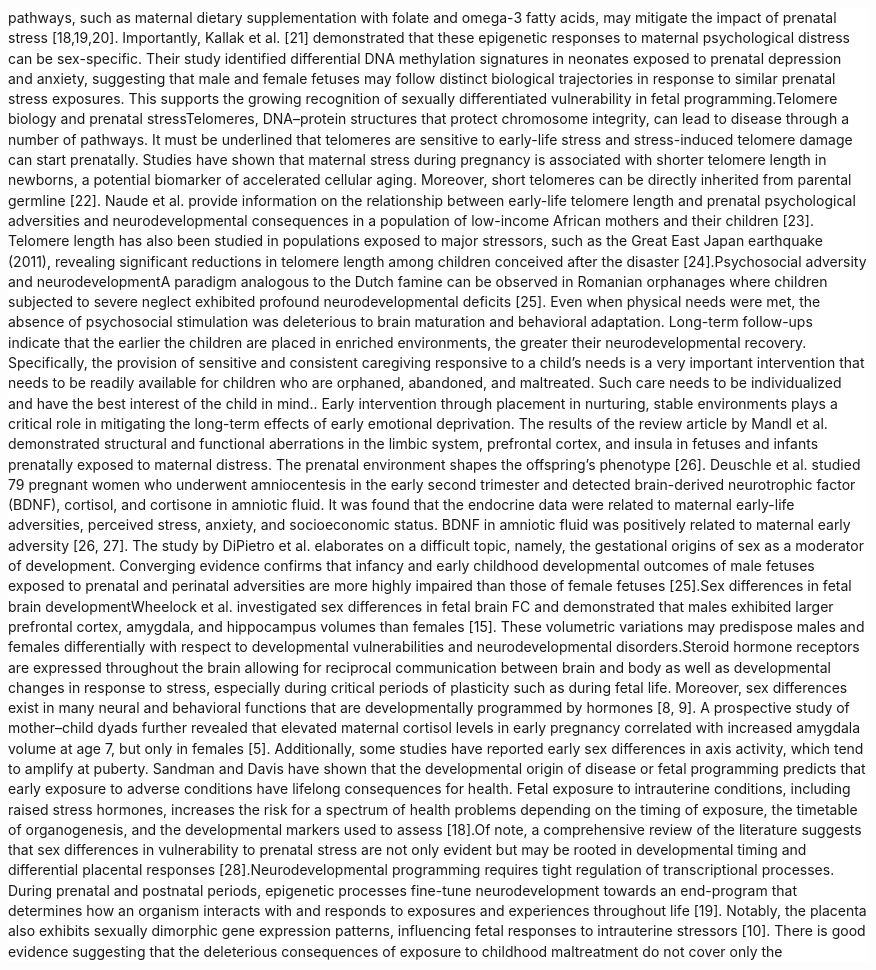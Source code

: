 pathways, such as maternal dietary supplementation with folate and omega-3 fatty acids, may mitigate the impact of prenatal stress [18,19,20]. Importantly, Kallak et al. [21] demonstrated that these epigenetic responses to maternal psychological distress can be sex-specific. Their study identified differential DNA methylation signatures in neonates exposed to prenatal depression and anxiety, suggesting that male and female fetuses may follow distinct biological trajectories in response to similar prenatal stress exposures. This supports the growing recognition of sexually differentiated vulnerability in fetal programming.Telomere biology and prenatal stressTelomeres, DNA–protein structures that protect chromosome integrity, can lead to disease through a number of pathways. It must be underlined that telomeres are sensitive to early-life stress and stress-induced telomere damage can start prenatally. Studies have shown that maternal stress during pregnancy is associated with shorter telomere length in newborns, a potential biomarker of accelerated cellular aging. Moreover, short telomeres can be directly inherited from parental germline [22]. Naude et al. provide information on the relationship between early-life telomere length and prenatal psychological adversities and neurodevelopmental consequences in a population of low-income African mothers and their children [23]. Telomere length has also been studied in populations exposed to major stressors, such as the Great East Japan earthquake (2011), revealing significant reductions in telomere length among children conceived after the disaster [24].Psychosocial adversity and neurodevelopmentA paradigm analogous to the Dutch famine can be observed in Romanian orphanages where children subjected to severe neglect exhibited profound neurodevelopmental deficits [25]. Even when physical needs were met, the absence of psychosocial stimulation was deleterious to brain maturation and behavioral adaptation. Long-term follow-ups indicate that the earlier the children are placed in enriched environments, the greater their neurodevelopmental recovery. Specifically, the provision of sensitive and consistent caregiving responsive to a child’s needs is a very important intervention that needs to be readily available for children who are orphaned, abandoned, and maltreated. Such care needs to be individualized and have the best interest of the child in mind.. Early intervention through placement in nurturing, stable environments plays a critical role in mitigating the long-term effects of early emotional deprivation. The results of the review article by Mandl et al. demonstrated structural and functional aberrations in the limbic system, prefrontal cortex, and insula in fetuses and infants prenatally exposed to maternal distress. The prenatal environment shapes the offspring’s phenotype [26]. Deuschle et al. studied 79 pregnant women who underwent amniocentesis in the early second trimester and detected brain-derived neurotrophic factor (BDNF), cortisol, and cortisone in amniotic fluid. It was found that the endocrine data were related to maternal early-life adversities, perceived stress, anxiety, and socioeconomic status. BDNF in amniotic fluid was positively related to maternal early adversity [26, 27]. The study by DiPietro et al. elaborates on a difficult topic, namely, the gestational origins of sex as a moderator of development. Converging evidence confirms that infancy and early childhood developmental outcomes of male fetuses exposed to prenatal and perinatal adversities are more highly impaired than those of female fetuses [25].Sex differences in fetal brain developmentWheelock et al. investigated sex differences in fetal brain FC and demonstrated that males exhibited larger prefrontal cortex, amygdala, and hippocampus volumes than females [15]. These volumetric variations may predispose males and females differentially with respect to developmental vulnerabilities and neurodevelopmental disorders.Steroid hormone receptors are expressed throughout the brain allowing for reciprocal communication between brain and body as well as developmental changes in response to stress, especially during critical periods of plasticity such as during fetal life. Moreover, sex differences exist in many neural and behavioral functions that are developmentally programmed by hormones [8, 9]. A prospective study of mother–child dyads further revealed that elevated maternal cortisol levels in early pregnancy correlated with increased amygdala volume at age 7, but only in females [5]. Additionally, some studies have reported early sex differences in axis activity, which tend to amplify at puberty. Sandman and Davis have shown that the developmental origin of disease or fetal programming predicts that early exposure to adverse conditions have lifelong consequences for health. Fetal exposure to intrauterine conditions, including raised stress hormones, increases the risk for a spectrum of health problems depending on the timing of exposure, the timetable of organogenesis, and the developmental markers used to assess [18].Of note, a comprehensive review of the literature suggests that sex differences in vulnerability to prenatal stress are not only evident but may be rooted in developmental timing and differential placental responses [28].Neurodevelopmental programming requires tight regulation of transcriptional processes. During prenatal and postnatal periods, epigenetic processes fine-tune neurodevelopment towards an end-program that determines how an organism interacts with and responds to exposures and experiences throughout life [19]. Notably, the placenta also exhibits sexually dimorphic gene expression patterns, influencing fetal responses to intrauterine stressors [10]. There is good evidence suggesting that the deleterious consequences of exposure to childhood maltreatment do not cover only the